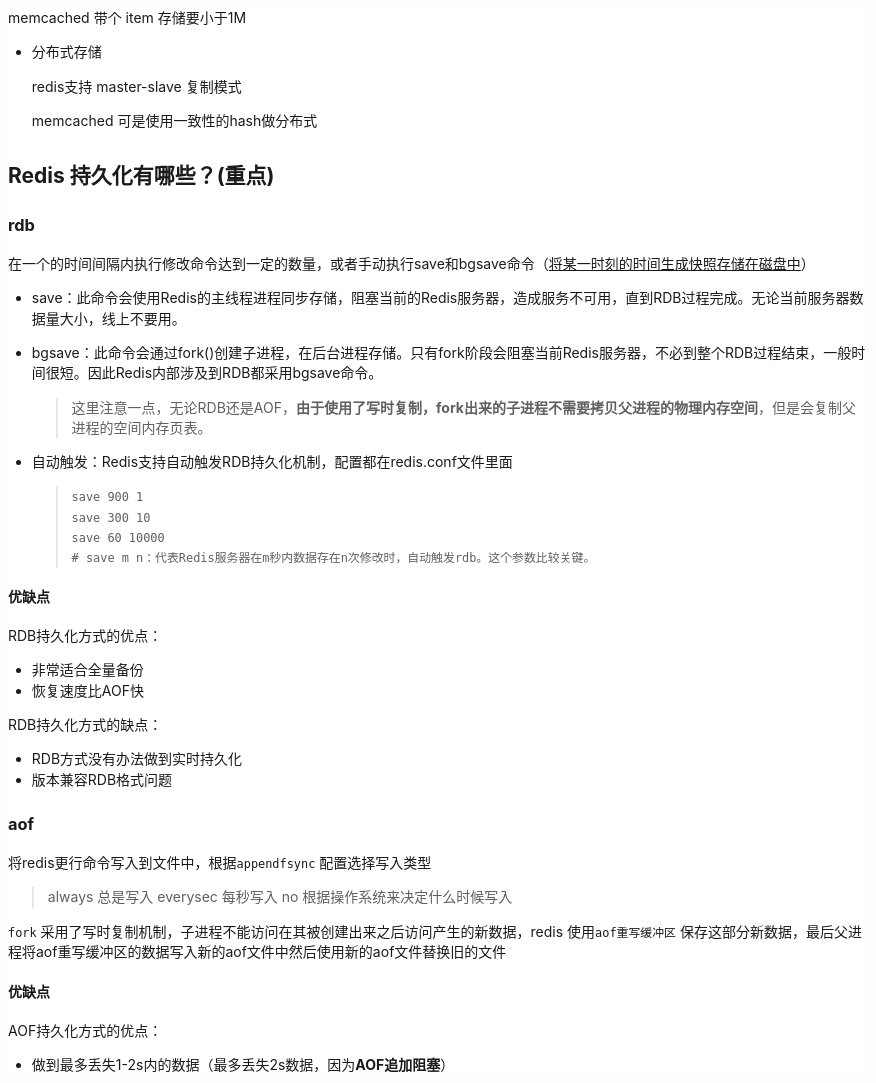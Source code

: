   memcached 带个 item 存储要小于1M

* 分布式存储

  redis支持 master-slave 复制模式

  memcached 可是使用一致性的hash做分布式

## Redis 持久化有哪些？(重点)

### rdb

在一个的时间间隔内执行修改命令达到一定的数量，或者手动执行save和bgsave命令（<u>将某一时刻的时间生成快照存储在磁盘中</u>）

* save：此命令会使用Redis的主线程进程同步存储，阻塞当前的Redis服务器，造成服务不可用，直到RDB过程完成。无论当前服务器数据量大小，线上不要用。

* bgsave：此命令会通过fork()创建子进程，在后台进程存储。只有fork阶段会阻塞当前Redis服务器，不必到整个RDB过程结束，一般时间很短。因此Redis内部涉及到RDB都采用bgsave命令。

  > 这里注意一点，无论RDB还是AOF，**由于使用了写时复制，fork出来的子进程不需要拷贝父进程的物理内存空间**，但是会复制父进程的空间内存页表。

* 自动触发：Redis支持自动触发RDB持久化机制，配置都在redis.conf文件里面

  > ```
  > save 900 1
  > save 300 10
  > save 60 10000
  > # save m n：代表Redis服务器在m秒内数据存在n次修改时，自动触发rdb。这个参数比较关键。
  > ```

#### 优缺点

RDB持久化方式的优点：

- 非常适合全量备份
- 恢复速度比AOF快

RDB持久化方式的缺点：

- RDB方式没有办法做到实时持久化
- 版本兼容RDB格式问题

### aof

将redis更行命令写入到文件中，根据`appendfsync` 配置选择写入类型

> always 总是写入
> everysec 每秒写入
> no 根据操作系统来决定什么时候写入

`fork`  采用了写时复制机制，子进程不能访问在其被创建出来之后访问产生的新数据，redis 使用`aof重写缓冲区` 保存这部分新数据，最后父进程将aof重写缓冲区的数据写入新的aof文件中然后使用新的aof文件替换旧的文件

#### 优缺点

AOF持久化方式的优点：

- 做到最多丢失1-2s内的数据（最多丢失2s数据，因为**AOF追加阻塞**）
